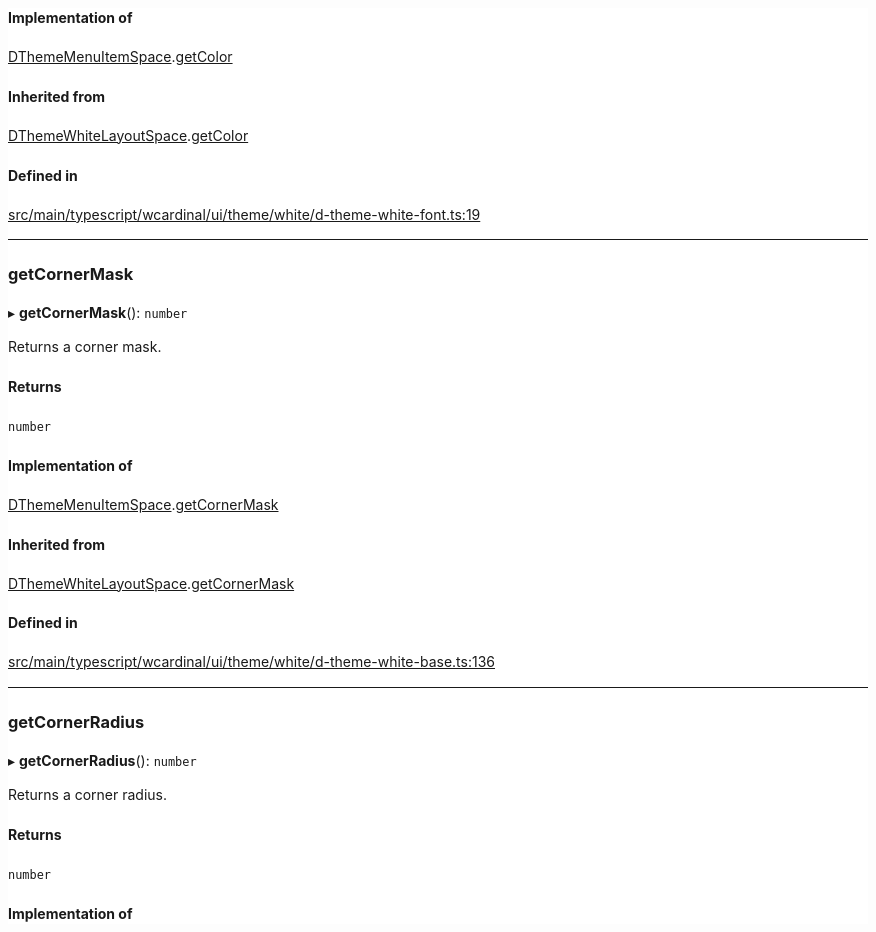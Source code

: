 #### Implementation of

[DThemeMenuItemSpace](../interfaces/DThemeMenuItemSpace.md).[getColor](../interfaces/DThemeMenuItemSpace.md#getcolor)

#### Inherited from

[DThemeWhiteLayoutSpace](DThemeWhiteLayoutSpace.md).[getColor](DThemeWhiteLayoutSpace.md#getcolor)

#### Defined in

[src/main/typescript/wcardinal/ui/theme/white/d-theme-white-font.ts:19](https://github.com/winter-cardinal/winter-cardinal-ui/blob/v0.407.0/src/main/typescript/wcardinal/ui/theme/white/d-theme-white-font.ts#L19)

___

### getCornerMask

▸ **getCornerMask**(): `number`

Returns a corner mask.

#### Returns

`number`

#### Implementation of

[DThemeMenuItemSpace](../interfaces/DThemeMenuItemSpace.md).[getCornerMask](../interfaces/DThemeMenuItemSpace.md#getcornermask)

#### Inherited from

[DThemeWhiteLayoutSpace](DThemeWhiteLayoutSpace.md).[getCornerMask](DThemeWhiteLayoutSpace.md#getcornermask)

#### Defined in

[src/main/typescript/wcardinal/ui/theme/white/d-theme-white-base.ts:136](https://github.com/winter-cardinal/winter-cardinal-ui/blob/v0.407.0/src/main/typescript/wcardinal/ui/theme/white/d-theme-white-base.ts#L136)

___

### getCornerRadius

▸ **getCornerRadius**(): `number`

Returns a corner radius.

#### Returns

`number`

#### Implementation of
